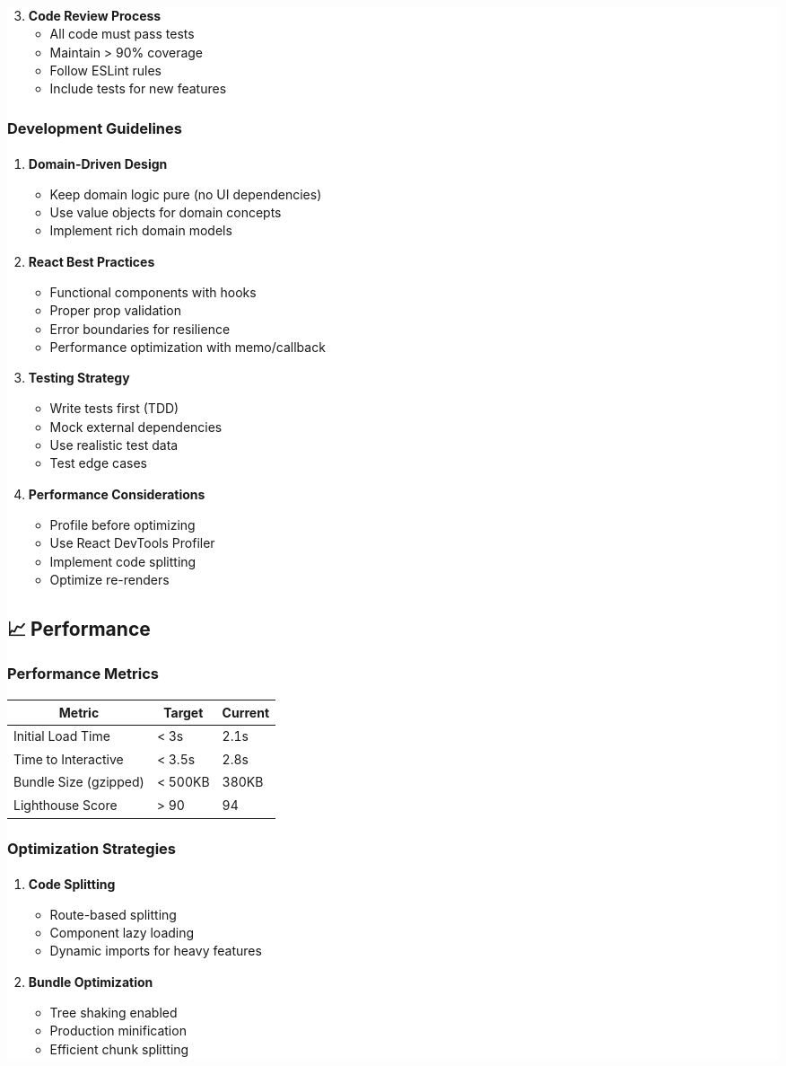 3. **Code Review Process**
   - All code must pass tests
   - Maintain > 90% coverage
   - Follow ESLint rules
   - Include tests for new features

### Development Guidelines

1. **Domain-Driven Design**
   - Keep domain logic pure (no UI dependencies)
   - Use value objects for domain concepts
   - Implement rich domain models

2. **React Best Practices**
   - Functional components with hooks
   - Proper prop validation
   - Error boundaries for resilience
   - Performance optimization with memo/callback

3. **Testing Strategy**
   - Write tests first (TDD)
   - Mock external dependencies
   - Use realistic test data
   - Test edge cases

4. **Performance Considerations**
   - Profile before optimizing
   - Use React DevTools Profiler
   - Implement code splitting
   - Optimize re-renders

## 📈 Performance

### Performance Metrics

| Metric                | Target  | Current |
| --------------------- | ------- | ------- |
| Initial Load Time     | < 3s    | 2.1s    |
| Time to Interactive   | < 3.5s  | 2.8s    |
| Bundle Size (gzipped) | < 500KB | 380KB   |
| Lighthouse Score      | > 90    | 94      |

### Optimization Strategies

1. **Code Splitting**
   - Route-based splitting
   - Component lazy loading
   - Dynamic imports for heavy features

2. **Bundle Optimization**
   - Tree shaking enabled
   - Production minification
   - Efficient chunk splitting
